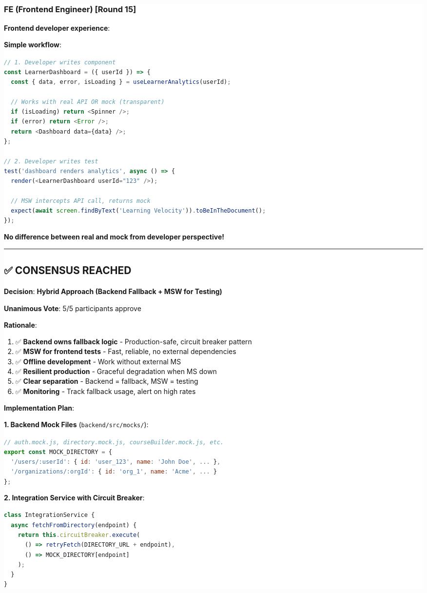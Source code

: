 ### **FE (Frontend Engineer)** [Round 15]
**Frontend developer experience**:

**Simple workflow**:
```javascript
// 1. Developer writes component
const LearnerDashboard = ({ userId }) => {
  const { data, error, isLoading } = useLearnerAnalytics(userId);
  
  // Works with real API OR mock (transparent)
  if (isLoading) return <Spinner />;
  if (error) return <Error />;
  return <Dashboard data={data} />;
};

// 2. Developer writes test
test('dashboard renders analytics', async () => {
  render(<LearnerDashboard userId="123" />);
  
  // MSW intercepts API call, returns mock
  expect(await screen.findByText('Learning Velocity')).toBeInTheDocument();
});
```

**No difference between real and mock from developer perspective!**

---

## ✅ CONSENSUS REACHED

**Decision**: **Hybrid Approach (Backend Fallback + MSW for Testing)**

**Unanimous Vote**: 5/5 participants approve

**Rationale**:
1. ✅ **Backend owns fallback logic** - Production-safe, circuit breaker pattern
2. ✅ **MSW for frontend tests** - Fast, reliable, no external dependencies
3. ✅ **Offline development** - Work without external MS
4. ✅ **Resilient production** - Graceful degradation when MS down
5. ✅ **Clear separation** - Backend = fallback, MSW = testing
6. ✅ **Monitoring** - Track fallback usage, alert on high rates

**Implementation Plan**:

**1. Backend Mock Files** (`backend/src/mocks/`):
```javascript
// auth.mock.js, directory.mock.js, courseBuilder.mock.js, etc.
export const MOCK_DIRECTORY = {
  '/users/:userId': { id: 'user_123', name: 'John Doe', ... },
  '/organizations/:orgId': { id: 'org_1', name: 'Acme', ... }
};
```

**2. Integration Service with Circuit Breaker**:
```javascript
class IntegrationService {
  async fetchFromDirectory(endpoint) {
    return this.circuitBreaker.execute(
      () => retryFetch(DIRECTORY_URL + endpoint),
      () => MOCK_DIRECTORY[endpoint]
    );
  }
}
```
